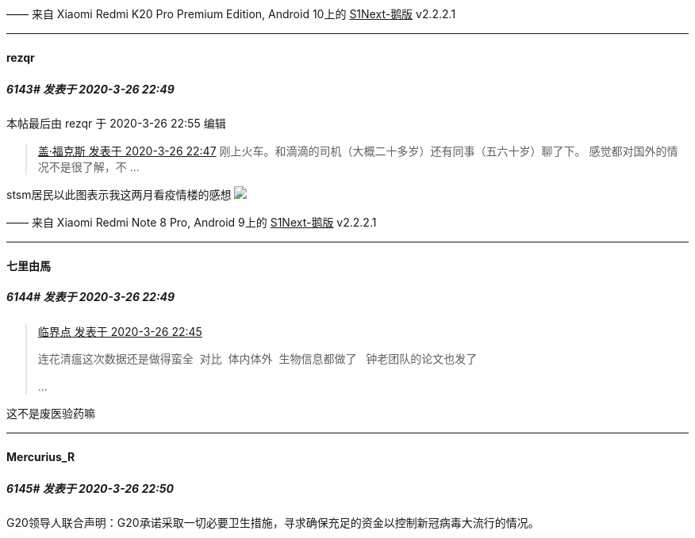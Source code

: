—— 来自 Xiaomi Redmi K20 Pro Premium Edition, Android 10上的 [S1Next-鹅版](https://github.com/ykrank/S1-Next/releases) v2.2.2.1







*****

####  rezqr  
##### 6143#       发表于 2020-3-26 22:49



 本帖最后由 rezqr 于 2020-3-26 22:55 编辑 
<blockquote><a href="httphttps://bbs.saraba1st.com/2b/forum.php?mod=redirect&amp;goto=findpost&amp;pid=46885547&amp;ptid=1920488" target="_blank">盖·福克斯 发表于 2020-3-26 22:47</a>
刚上火车。和滴滴的司机（大概二十多岁）还有同事（五六十岁）聊了下。
感觉都对国外的情况不是很了解，不 ...</blockquote>
stsm居民以此图表示我这两月看疫情楼的感想

<img src="https://p.sda1.dev/0/badf6a04949ba1af22b09cca06846fe8/IMG_C5491BBC4A5B1360C5E11513B1A7D460.jpeg" referrerpolicy="no-referrer">

—— 来自 Xiaomi Redmi Note 8 Pro, Android 9上的 [S1Next-鹅版](https://github.com/ykrank/S1-Next/releases) v2.2.2.1







*****

####  七里由馬  
##### 6144#       发表于 2020-3-26 22:49



<blockquote><a href="httphttps://bbs.saraba1st.com/2b/forum.php?mod=redirect&amp;goto=findpost&amp;pid=46885526&amp;ptid=1920488" target="_blank">临界点 发表于 2020-3-26 22:45</a>

连花清瘟这次数据还是做得蛮全  对比  体内体外  生物信息都做了   钟老团队的论文也发了  


 ...</blockquote>
这不是废医验药嘛







*****

####  Mercurius_R  
##### 6145#       发表于 2020-3-26 22:50




G20领导人联合声明：G20承诺采取一切必要卫生措施，寻求确保充足的资金以控制新冠病毒大流行的情况。
